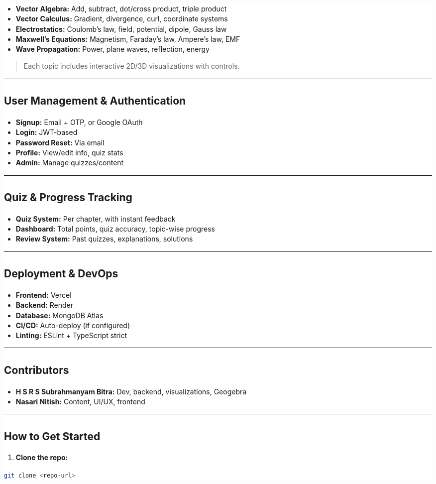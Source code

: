 - **Vector Algebra:** Add, subtract, dot/cross product, triple product
- **Vector Calculus:** Gradient, divergence, curl, coordinate systems
- **Electrostatics:** Coulomb’s law, field, potential, dipole, Gauss law
- **Maxwell’s Equations:** Magnetism, Faraday’s law, Ampere’s law, EMF
- **Wave Propagation:** Power, plane waves, reflection, energy

> Each topic includes interactive 2D/3D visualizations with controls.

---

## User Management & Authentication

- **Signup:** Email + OTP, or Google OAuth
- **Login:** JWT-based
- **Password Reset:** Via email
- **Profile:** View/edit info, quiz stats
- **Admin:** Manage quizzes/content

---

## Quiz & Progress Tracking

- **Quiz System:** Per chapter, with instant feedback
- **Dashboard:** Total points, quiz accuracy, topic-wise progress
- **Review System:** Past quizzes, explanations, solutions

---

## Deployment & DevOps

- **Frontend:** Vercel
- **Backend:** Render
- **Database:** MongoDB Atlas
- **CI/CD:** Auto-deploy (if configured)
- **Linting:** ESLint + TypeScript strict

---

## Contributors

- **H S R S Subrahmanyam Bitra:** Dev, backend, visualizations, Geogebra
- **Nasari Nitish:** Content, UI/UX, frontend

---

## How to Get Started

1. **Clone the repo:**

```bash
git clone <repo-url>
```
